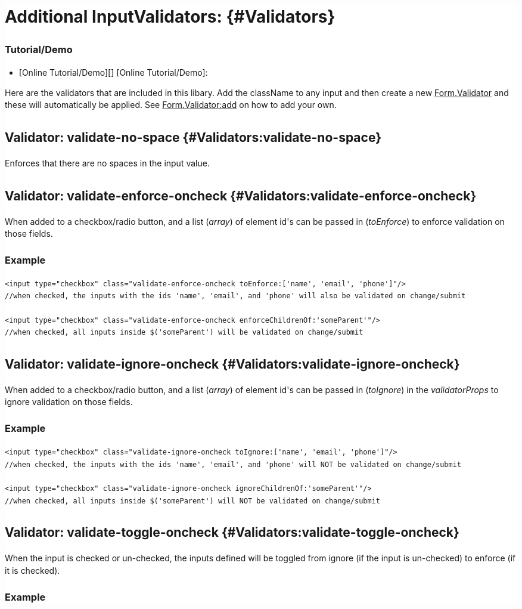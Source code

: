 Additional InputValidators: {#Validators}
=======================================

### Tutorial/Demo

* [Online Tutorial/Demo][]
[Online Tutorial/Demo]:

Here are the validators that are included in this libary. Add the className to any input and then create a new [Form.Validator][] and these will automatically be applied. See [Form.Validator:add][] on how to add your own.

Validator: validate-no-space {#Validators:validate-no-space}
------------------------------------------

Enforces that there are no spaces in the input value.

Validator: validate-enforce-oncheck {#Validators:validate-enforce-oncheck}
--------------------------------------------------------

When added to a checkbox/radio button, and a list (*array*) of element id's can be passed in (*toEnforce*) to enforce validation on those fields.

### Example

	<input type="checkbox" class="validate-enforce-oncheck toEnforce:['name', 'email', 'phone']"/>
	//when checked, the inputs with the ids 'name', 'email', and 'phone' will also be validated on change/submit

	<input type="checkbox" class="validate-enforce-oncheck enforceChildrenOf:'someParent'"/>
	//when checked, all inputs inside $('someParent') will be validated on change/submit

Validator: validate-ignore-oncheck {#Validators:validate-ignore-oncheck}
--------------------------------------------------------

When added to a checkbox/radio button, and a list (*array*) of element id's can be passed in (*toIgnore*) in the *validatorProps* to ignore validation on those fields.

### Example

	<input type="checkbox" class="validate-ignore-oncheck toIgnore:['name', 'email', 'phone']"/>
	//when checked, the inputs with the ids 'name', 'email', and 'phone' will NOT be validated on change/submit

	<input type="checkbox" class="validate-ignore-oncheck ignoreChildrenOf:'someParent'"/>
	//when checked, all inputs inside $('someParent') will NOT be validated on change/submit



Validator: validate-toggle-oncheck {#Validators:validate-toggle-oncheck}
--------------------------------------------------------

When the input is checked or un-checked, the inputs defined will be toggled from ignore (if the input is un-checked) to enforce (if it is checked).

### Example


[Form.Validator]: #Form.Validator
[Form.Validator:add]: #AddingValidators:add